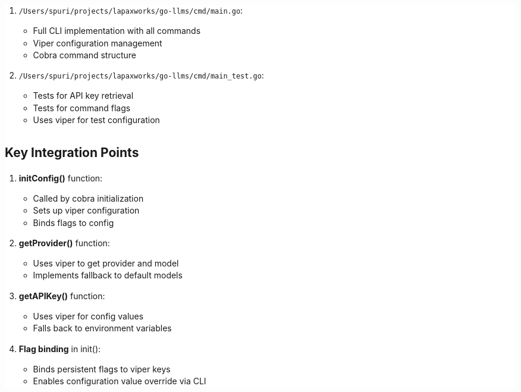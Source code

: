 1. `/Users/spuri/projects/lapaxworks/go-llms/cmd/main.go`:
   - Full CLI implementation with all commands
   - Viper configuration management
   - Cobra command structure

2. `/Users/spuri/projects/lapaxworks/go-llms/cmd/main_test.go`:
   - Tests for API key retrieval
   - Tests for command flags
   - Uses viper for test configuration

## Key Integration Points

1. **initConfig()** function:
   - Called by cobra initialization
   - Sets up viper configuration
   - Binds flags to config

2. **getProvider()** function:
   - Uses viper to get provider and model
   - Implements fallback to default models

3. **getAPIKey()** function:
   - Uses viper for config values
   - Falls back to environment variables

4. **Flag binding** in init():
   - Binds persistent flags to viper keys
   - Enables configuration value override via CLI